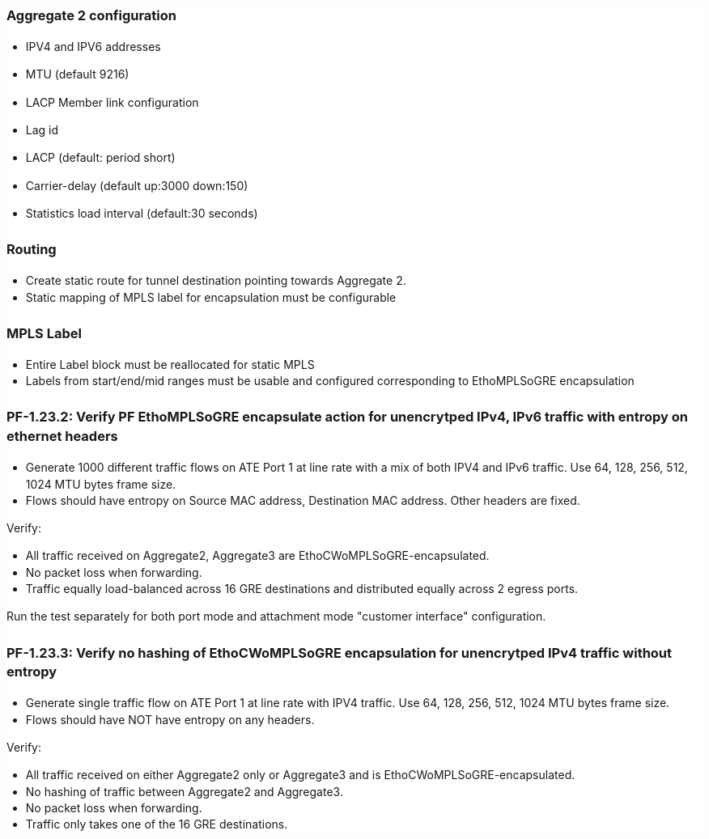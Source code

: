 ### Aggregate 2 configuration

* IPV4 and IPV6 addresses

* MTU (default 9216)

* LACP Member link configuration

* Lag id

* LACP (default: period short)

* Carrier-delay (default up:3000 down:150)

* Statistics load interval (default:30 seconds)

### Routing

* Create static route for tunnel destination pointing towards Aggregate 2. 
* Static mapping of MPLS label for encapsulation must be configurable

### MPLS Label

* Entire Label block must be reallocated for static MPLS
* Labels from start/end/mid ranges must be usable and configured corresponding to EthoMPLSoGRE encapsulation

### PF-1.23.2: Verify PF EthoMPLSoGRE encapsulate action for unencrytped IPv4, IPv6 traffic with entropy on ethernet headers

* Generate 1000 different traffic flows on ATE Port 1 at line rate with a mix of both IPV4 and IPv6 traffic. Use 64, 128, 256, 512, 1024 MTU bytes frame size. 
* Flows should have entropy on Source MAC address, Destination MAC address. Other headers are fixed. 

Verify:

*  All traffic received on Aggregate2, Aggregate3 are EthoCWoMPLSoGRE-encapsulated.
*  No packet loss when forwarding.
*  Traffic equally load-balanced across 16 GRE destinations and distributed equally across 2 egress ports.

Run the test separately for both port mode and attachment mode "customer interface" configuration. 


### PF-1.23.3: Verify no hashing of EthoCWoMPLSoGRE encapsulation for unencrytped IPv4 traffic without entropy

* Generate single traffic flow on ATE Port 1 at line rate with IPV4 traffic. Use 64, 128, 256, 512, 1024 MTU bytes frame size. 
* Flows should have NOT have entropy on any headers. 

Verify:

*  All traffic received on either Aggregate2 only or Aggregate3 and is EthoCWoMPLSoGRE-encapsulated. 
*  No hashing of traffic between Aggregate2 and Aggregate3.
*  No packet loss when forwarding.
*  Traffic only takes one of the 16 GRE destinations.

